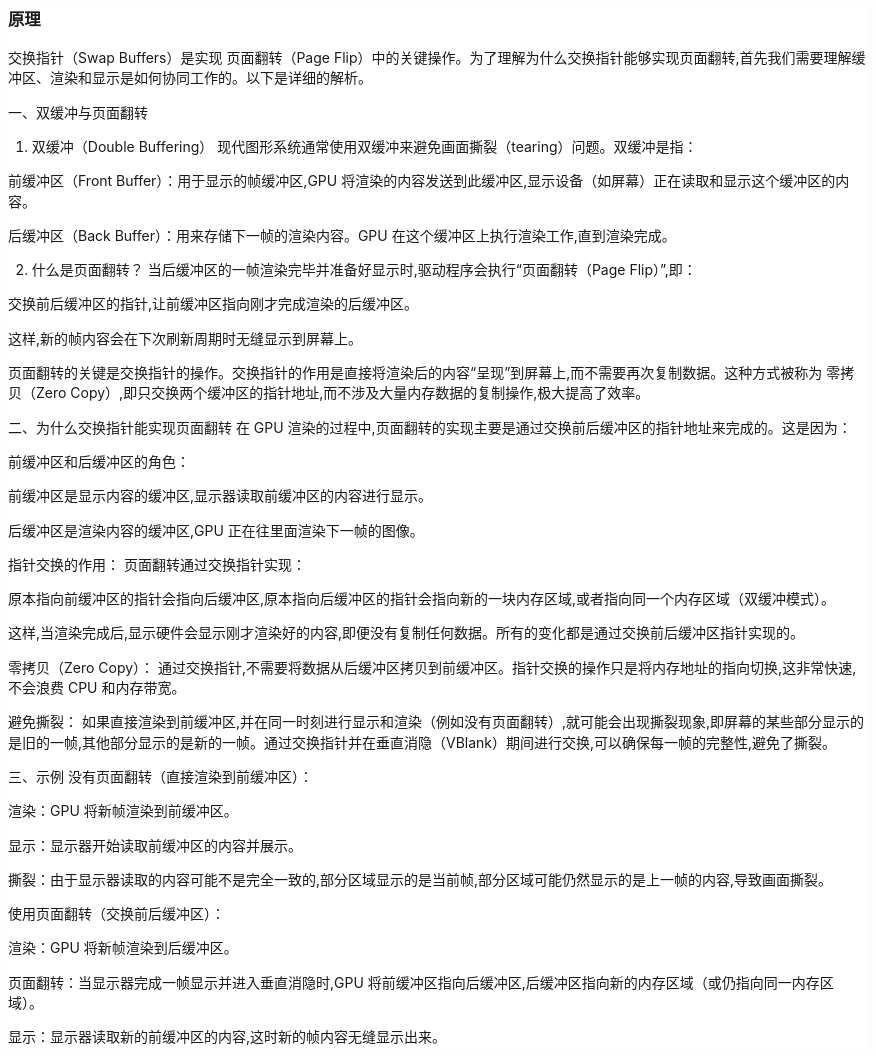 ### 原理

交换指针（Swap Buffers）是实现 页面翻转（Page Flip）中的关键操作。为了理解为什么交换指针能够实现页面翻转,首先我们需要理解缓冲区、渲染和显示是如何协同工作的。以下是详细的解析。

一、双缓冲与页面翻转

1. 双缓冲（Double Buffering）
   现代图形系统通常使用双缓冲来避免画面撕裂（tearing）问题。双缓冲是指：

前缓冲区（Front Buffer）：用于显示的帧缓冲区,GPU 将渲染的内容发送到此缓冲区,显示设备（如屏幕）正在读取和显示这个缓冲区的内容。

后缓冲区（Back Buffer）：用来存储下一帧的渲染内容。GPU 在这个缓冲区上执行渲染工作,直到渲染完成。

2. 什么是页面翻转？
   当后缓冲区的一帧渲染完毕并准备好显示时,驱动程序会执行“页面翻转（Page Flip）”,即：

交换前后缓冲区的指针,让前缓冲区指向刚才完成渲染的后缓冲区。

这样,新的帧内容会在下次刷新周期时无缝显示到屏幕上。

页面翻转的关键是交换指针的操作。交换指针的作用是直接将渲染后的内容“呈现”到屏幕上,而不需要再次复制数据。这种方式被称为 零拷贝（Zero Copy）,即只交换两个缓冲区的指针地址,而不涉及大量内存数据的复制操作,极大提高了效率。

二、为什么交换指针能实现页面翻转
在 GPU 渲染的过程中,页面翻转的实现主要是通过交换前后缓冲区的指针地址来完成的。这是因为：

前缓冲区和后缓冲区的角色：

前缓冲区是显示内容的缓冲区,显示器读取前缓冲区的内容进行显示。

后缓冲区是渲染内容的缓冲区,GPU 正在往里面渲染下一帧的图像。

指针交换的作用：
页面翻转通过交换指针实现：

原本指向前缓冲区的指针会指向后缓冲区,原本指向后缓冲区的指针会指向新的一块内存区域,或者指向同一个内存区域（双缓冲模式）。

这样,当渲染完成后,显示硬件会显示刚才渲染好的内容,即便没有复制任何数据。所有的变化都是通过交换前后缓冲区指针实现的。

零拷贝（Zero Copy）：
通过交换指针,不需要将数据从后缓冲区拷贝到前缓冲区。指针交换的操作只是将内存地址的指向切换,这非常快速,不会浪费 CPU 和内存带宽。

避免撕裂：
如果直接渲染到前缓冲区,并在同一时刻进行显示和渲染（例如没有页面翻转）,就可能会出现撕裂现象,即屏幕的某些部分显示的是旧的一帧,其他部分显示的是新的一帧。通过交换指针并在垂直消隐（VBlank）期间进行交换,可以确保每一帧的完整性,避免了撕裂。

三、示例
没有页面翻转（直接渲染到前缓冲区）：

渲染：GPU 将新帧渲染到前缓冲区。

显示：显示器开始读取前缓冲区的内容并展示。

撕裂：由于显示器读取的内容可能不是完全一致的,部分区域显示的是当前帧,部分区域可能仍然显示的是上一帧的内容,导致画面撕裂。

使用页面翻转（交换前后缓冲区）：

渲染：GPU 将新帧渲染到后缓冲区。

页面翻转：当显示器完成一帧显示并进入垂直消隐时,GPU 将前缓冲区指向后缓冲区,后缓冲区指向新的内存区域（或仍指向同一内存区域）。

显示：显示器读取新的前缓冲区的内容,这时新的帧内容无缝显示出来。
